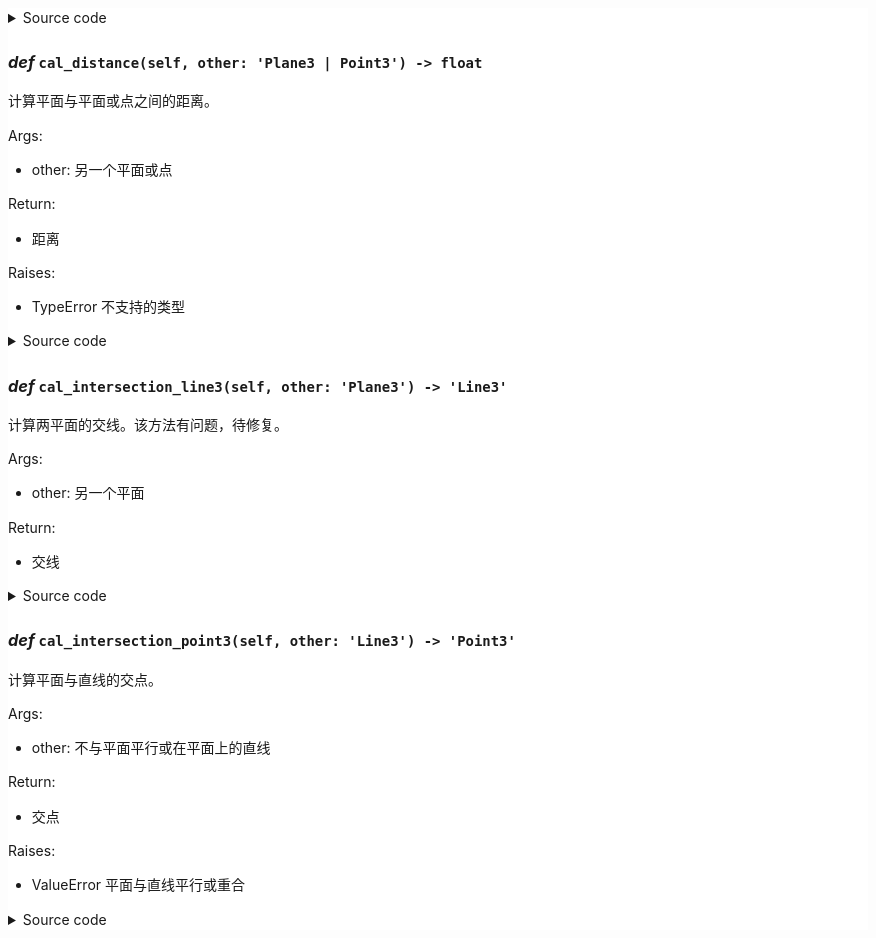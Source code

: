 

<details><summary>Source code</summary></details>

### *def* `cal_distance(self, other: 'Plane3 | Point3') -> float`


计算平面与平面或点之间的距离。

Args:

- other: 另一个平面或点  

Return:

- 距离

Raises:

- TypeError  不支持的类型



<details><summary>Source code</summary></details>

### *def* `cal_intersection_line3(self, other: 'Plane3') -> 'Line3'`


计算两平面的交线。该方法有问题，待修复。

Args:

- other: 另一个平面  

Return:

- 交线



<details><summary>Source code</summary></details>

### *def* `cal_intersection_point3(self, other: 'Line3') -> 'Point3'`


计算平面与直线的交点。

Args:

- other: 不与平面平行或在平面上的直线  

Return:

- 交点

Raises:

- ValueError  平面与直线平行或重合



<details><summary>Source code</summary></details>
